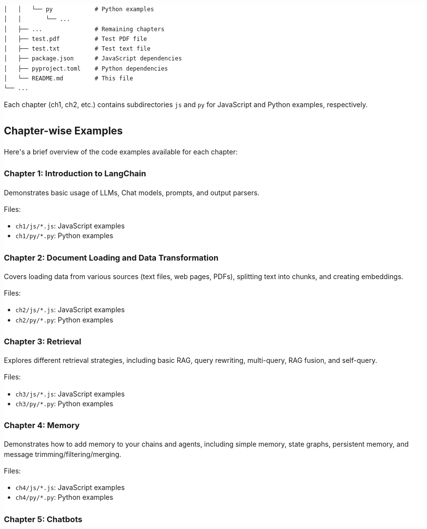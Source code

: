 ```
│   │   └── py            # Python examples
│   │       └── ...
│   ├── ...               # Remaining chapters
│   ├── test.pdf          # Test PDF file
│   ├── test.txt          # Test text file
│   ├── package.json      # JavaScript dependencies
│   ├── pyproject.toml    # Python dependencies
│   └── README.md         # This file
└── ...
```

Each chapter (ch1, ch2, etc.) contains subdirectories `js` and `py` for JavaScript and Python examples, respectively.

## Chapter-wise Examples

Here's a brief overview of the code examples available for each chapter:

### Chapter 1: Introduction to LangChain

Demonstrates basic usage of LLMs, Chat models, prompts, and output parsers.

Files:
- `ch1/js/*.js`: JavaScript examples
- `ch1/py/*.py`: Python examples

### Chapter 2: Document Loading and Data Transformation

Covers loading data from various sources (text files, web pages, PDFs), splitting text into chunks, and creating embeddings.

Files:
- `ch2/js/*.js`: JavaScript examples
- `ch2/py/*.py`: Python examples

### Chapter 3: Retrieval

Explores different retrieval strategies, including basic RAG, query rewriting, multi-query, RAG fusion, and self-query.

Files:
- `ch3/js/*.js`: JavaScript examples
- `ch3/py/*.py`: Python examples

### Chapter 4: Memory

Demonstrates how to add memory to your chains and agents, including simple memory, state graphs, persistent memory, and message trimming/filtering/merging.

Files:
- `ch4/js/*.js`: JavaScript examples
- `ch4/py/*.py`: Python examples

### Chapter 5: Chatbots
